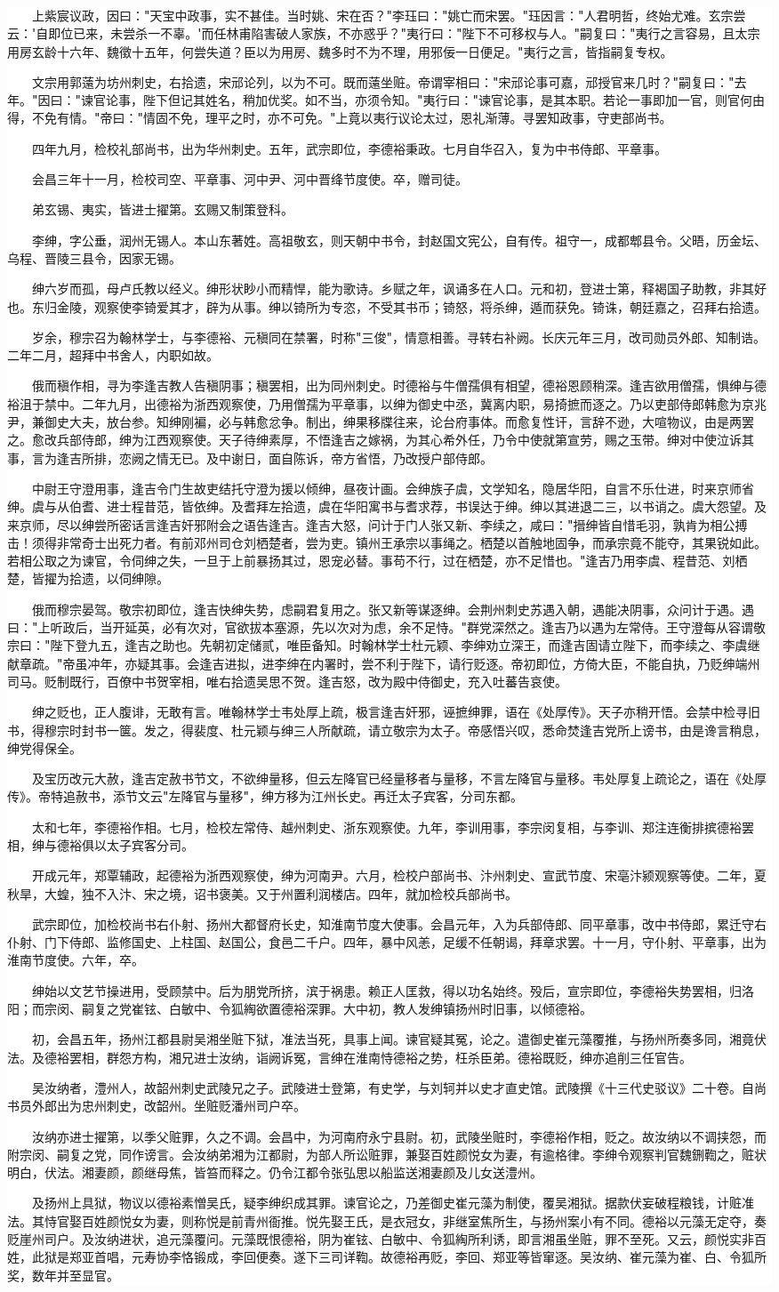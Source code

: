 　　上紫宸议政，因曰："天宝中政事，实不甚佳。当时姚、宋在否？"李珏曰："姚亡而宋罢。"珏因言："人君明哲，终始尤难。玄宗尝云：'自即位已来，未尝杀一不辜。'而任林甫陷害破人家族，不亦惑乎？"夷行曰："陛下不可移权与人。"嗣复曰："夷行之言容易，且太宗用房玄龄十六年、魏徵十五年，何尝失道？臣以为用房、魏多时不为不理，用邪佞一日便足。"夷行之言，皆指嗣复专权。

　　文宗用郭薳为坊州刺史，右拾遗，宋邧论列，以为不可。既而薳坐赃。帝谓宰相曰："宋邧论事可嘉，邧授官来几时？"嗣复曰："去年。"因曰："谏官论事，陛下但记其姓名，稍加优奖。如不当，亦须令知。"夷行曰："谏官论事，是其本职。若论一事即加一官，则官何由得，不免有情。"帝曰："情固不免，理平之时，亦不可免。"上竟以夷行议论太过，恩礼渐薄。寻罢知政事，守吏部尚书。

　　四年九月，检校礼部尚书，出为华州刺史。五年，武宗即位，李德裕秉政。七月自华召入，复为中书侍郎、平章事。

　　会昌三年十一月，检校司空、平章事、河中尹、河中晋绛节度使。卒，赠司徒。

　　弟玄锡、夷实，皆进士擢第。玄赐又制策登科。

　　李绅，字公垂，润州无锡人。本山东著姓。高祖敬玄，则天朝中书令，封赵国文宪公，自有传。祖守一，成都郫县令。父晤，历金坛、乌程、晋陵三县令，因家无锡。

　　绅六岁而孤，母卢氏教以经义。绅形状眇小而精悍，能为歌诗。乡赋之年，讽诵多在人口。元和初，登进士第，释褐国子助教，非其好也。东归金陵，观察使李锜爱其才，辟为从事。绅以锜所为专恣，不受其书币；锜怒，将杀绅，遁而获免。锜诛，朝廷嘉之，召拜右拾遗。

　　岁余，穆宗召为翰林学士，与李德裕、元稹同在禁署，时称"三俊"，情意相善。寻转右补阙。长庆元年三月，改司勋员外郎、知制诰。二年二月，超拜中书舍人，内职如故。

　　俄而稹作相，寻为李逢吉教人告稹阴事；稹罢相，出为同州刺史。时德裕与牛僧孺俱有相望，德裕恩顾稍深。逢吉欲用僧孺，惧绅与德裕沮于禁中。二年九月，出德裕为浙西观察使，乃用僧孺为平章事，以绅为御史中丞，冀离内职，易掎摭而逐之。乃以吏部侍郎韩愈为京兆尹，兼御史大夫，放台参。知绅刚褊，必与韩愈忿争。制出，绅果移牒往来，论台府事体。而愈复性讦，言辞不逊，大喧物议，由是两罢之。愈改兵部侍郎，绅为江西观察使。天子待绅素厚，不悟逢吉之嫁祸，为其心希外任，乃令中使就第宣劳，赐之玉带。绅对中使泣诉其事，言为逢吉所排，恋阙之情无已。及中谢日，面自陈诉，帝方省悟，乃改授户部侍郎。

　　中尉王守澄用事，逢吉令门生故吏结托守澄为援以倾绅，昼夜计画。会绅族子虞，文学知名，隐居华阳，自言不乐仕进，时来京师省绅。虞与从伯耆、进士程昔范，皆依绅。及耆拜左拾遗，虞在华阳寓书与耆求荐，书误达于绅。绅以其进退二三，以书诮之。虞大怨望。及来京师，尽以绅尝所密话言逢吉奸邪附会之语告逢吉。逢吉大怒，问计于门人张又新、李续之，咸曰："搢绅皆自惜毛羽，孰肯为相公搏击！须得非常奇士出死力者。有前邓州司仓刘栖楚者，尝为吏。镇州王承宗以事绳之。栖楚以首触地固争，而承宗竟不能夺，其果锐如此。若相公取之为谏官，令伺绅之失，一旦于上前暴扬其过，恩宠必替。事苟不行，过在栖楚，亦不足惜也。"逢吉乃用李虞、程昔范、刘栖楚，皆擢为拾遗，以伺绅隙。

　　俄而穆宗晏驾。敬宗初即位，逢吉快绅失势，虑嗣君复用之。张又新等谋逐绅。会荆州刺史苏遇入朝，遇能决阴事，众问计于遇。遇曰："上听政后，当开延英，必有次对，官欲拔本塞源，先以次对为虑，余不足恃。"群党深然之。逢吉乃以遇为左常侍。王守澄每从容谓敬宗曰："陛下登九五，逢吉之助也。先朝初定储贰，唯臣备知。时翰林学士杜元颖、李绅劝立深王，而逢吉固请立陛下，而李续之、李虞继献章疏。"帝虽冲年，亦疑其事。会逢吉进拟，进李绅在内署时，尝不利于陛下，请行贬逐。帝初即位，方倚大臣，不能自执，乃贬绅端州司马。贬制既行，百僚中书贺宰相，唯右拾遗吴思不贺。逢吉怒，改为殿中侍御史，充入吐蕃告哀使。

　　绅之贬也，正人腹诽，无敢有言。唯翰林学士韦处厚上疏，极言逢吉奸邪，诬摭绅罪，语在《处厚传》。天子亦稍开悟。会禁中检寻旧书，得穆宗时封书一箧。发之，得裴度、杜元颖与绅三人所献疏，请立敬宗为太子。帝感悟兴叹，悉命焚逢吉党所上谤书，由是谗言稍息，绅党得保全。

　　及宝历改元大赦，逢吉定赦书节文，不欲绅量移，但云左降官已经量移者与量移，不言左降官与量移。韦处厚复上疏论之，语在《处厚传》。帝特追赦书，添节文云"左降官与量移"，绅方移为江州长史。再迁太子宾客，分司东都。

　　太和七年，李德裕作相。七月，检校左常侍、越州刺史、浙东观察使。九年，李训用事，李宗闵复相，与李训、郑注连衡排摈德裕罢相，绅与德裕俱以太子宾客分司。

　　开成元年，郑覃辅政，起德裕为浙西观察使，绅为河南尹。六月，检校户部尚书、汴州刺史、宣武节度、宋亳汴颍观察等使。二年，夏秋旱，大蝗，独不入汴、宋之境，诏书褒美。又于州置利润楼店。四年，就加检校兵部尚书。

　　武宗即位，加检校尚书右仆射、扬州大都督府长史，知淮南节度大使事。会昌元年，入为兵部侍郎、同平章事，改中书侍郎，累迁守右仆射、门下侍郎、监修国史、上柱国、赵国公，食邑二千户。四年，暴中风恙，足缓不任朝谒，拜章求罢。十一月，守仆射、平章事，出为淮南节度使。六年，卒。

　　绅始以文艺节操进用，受顾禁中。后为朋党所挤，滨于祸患。赖正人匡救，得以功名始终。殁后，宣宗即位，李德裕失势罢相，归洛阳；而宗闵、嗣复之党崔铉、白敏中、令狐綯欲置德裕深罪。大中初，教人发绅镇扬州时旧事，以倾德裕。

　　初，会昌五年，扬州江都县尉吴湘坐赃下狱，准法当死，具事上闻。谏官疑其冤，论之。遣御史崔元藻覆推，与扬州所奏多同，湘竟伏法。及德裕罢相，群怨方构，湘兄进士汝纳，诣阙诉冤，言绅在淮南恃德裕之势，枉杀臣弟。德裕既贬，绅亦追削三任官告。

　　吴汝纳者，澧州人，故韶州刺史武陵兄之子。武陵进士登第，有史学，与刘轲并以史才直史馆。武陵撰《十三代史驳议》二十卷。自尚书员外郎出为忠州刺史，改韶州。坐赃贬潘州司户卒。

　　汝纳亦进士擢第，以季父赃罪，久之不调。会昌中，为河南府永宁县尉。初，武陵坐赃时，李德裕作相，贬之。故汝纳以不调挟怨，而附宗闵、嗣复之党，同作谤言。会汝纳弟湘为江都尉，为部人所讼赃罪，兼娶百姓颜悦女为妻，有逾格律。李绅令观察判官魏鉶鞫之，赃状明白，伏法。湘妻颜，颜继母焦，皆笞而释之。仍令江都令张弘思以船监送湘妻颜及儿女送澧州。

　　及扬州上具狱，物议以德裕素憎吴氏，疑李绅织成其罪。谏官论之，乃差御史崔元藻为制使，覆吴湘狱。据款伏妄破程粮钱，计赃准法。其恃官娶百姓颜悦女为妻，则称悦是前青州衙推。悦先娶王氏，是衣冠女，非继室焦所生，与扬州案小有不同。德裕以元藻无定夺，奏贬崖州司户。及汝纳进状，追元藻覆问。元藻既恨德裕，阴为崔铉、白敏中、令狐綯所利诱，即言湘虽坐赃，罪不至死。又云，颜悦实非百姓，此狱是郑亚首唱，元寿协李恪锻成，李回便奏。遂下三司详鞫。故德裕再贬，李回、郑亚等皆窜逐。吴汝纳、崔元藻为崔、白、令狐所奖，数年并至显官。
